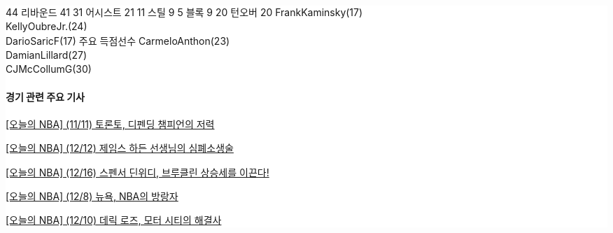   <tr>
    <td class="tg-dcpn">44</td>
    <td class="tg-rr9t">리바운드</td>
    <td class="tg-dcpn">41</td>
  </tr>
  <tr>
    <td class="tg-dcpn">31</td>
    <td class="tg-rr9t">어시스트</td>
    <td class="tg-dcpn">21</td>
  </tr>
  <tr>
    <td class="tg-dcpn">11</td>
    <td class="tg-rr9t">스틸</td>
    <td class="tg-dcpn">9</td>
  </tr>
  <tr>
    <td class="tg-dcpn">5</td>
    <td class="tg-rr9t">블록</td>
    <td class="tg-dcpn">9</td>
  </tr>
  <tr>
    <td class="tg-dcpn">20</td>
    <td class="tg-rr9t">턴오버</td>
    <td class="tg-dcpn">20</td>
  </tr>
  <tr>
    <td class="tg-dcpn">FrankKaminsky(17)<br>KellyOubreJr.(24)<br>DarioSaricF(17)</td>
    <td class="tg-rr9t">주요 득점선수</td>
    <td class="tg-dcpn">CarmeloAnthon(23)<br>DamianLillard(27)<br>CJMcCollumG(30)</td>
  </tr>
</table>

#### 경기 관련 주요 기사         

[[오늘의 NBA] (11/11) 토론토, 디펜딩 챔피언의 저력](http://sports.news.naver.com/basketball/news/read.nhn?oid=486&aid=0000001134)

[[오늘의 NBA] (12/12) 제임스 하든 선생님의 심폐소생술](http://sports.news.naver.com/basketball/news/read.nhn?oid=486&aid=0000001164)

[[오늘의 NBA] (12/16) 스펜서 딘위디, 브루클린 상승세를 이끈다!](http://sports.news.naver.com/basketball/news/read.nhn?oid=486&aid=0000001168)

[[오늘의 NBA] (12/8) 뉴욕, NBA의 방랑자](http://sports.news.naver.com/basketball/news/read.nhn?oid=486&aid=0000001160)

[[오늘의 NBA] (12/10) 데릭 로즈, 모터 시티의 해결사](http://sports.news.naver.com/basketball/news/read.nhn?oid=486&aid=0000001162)

<script src="https://ads-partners.coupang.com/g.js"></script>
<script>
    new PartnersCoupang.G({"id":48180,"width":"100%","height":120,"subId":null});
</script>        
        